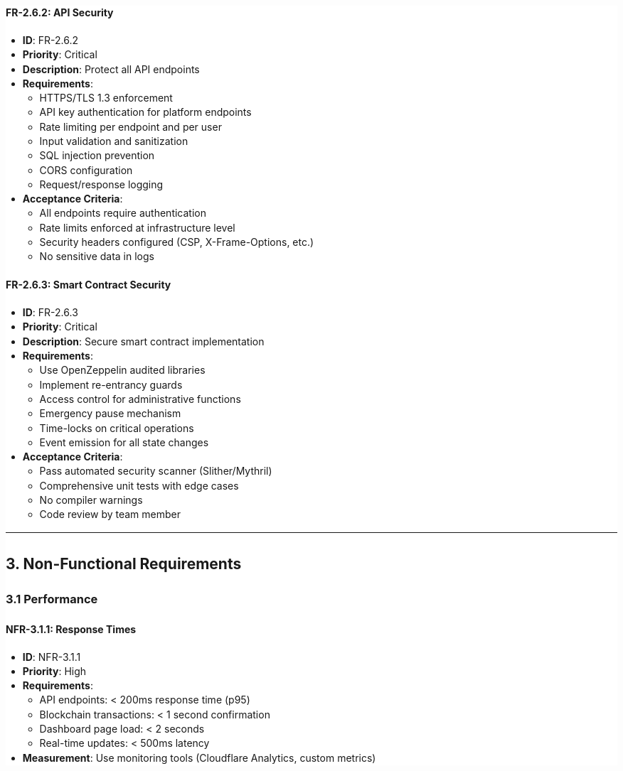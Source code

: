 #### FR-2.6.2: API Security

- **ID**: FR-2.6.2
- **Priority**: Critical
- **Description**: Protect all API endpoints
- **Requirements**:
  - HTTPS/TLS 1.3 enforcement
  - API key authentication for platform endpoints
  - Rate limiting per endpoint and per user
  - Input validation and sanitization
  - SQL injection prevention
  - CORS configuration
  - Request/response logging
- **Acceptance Criteria**:
  - All endpoints require authentication
  - Rate limits enforced at infrastructure level
  - Security headers configured (CSP, X-Frame-Options, etc.)
  - No sensitive data in logs

#### FR-2.6.3: Smart Contract Security

- **ID**: FR-2.6.3
- **Priority**: Critical
- **Description**: Secure smart contract implementation
- **Requirements**:
  - Use OpenZeppelin audited libraries
  - Implement re-entrancy guards
  - Access control for administrative functions
  - Emergency pause mechanism
  - Time-locks on critical operations
  - Event emission for all state changes
- **Acceptance Criteria**:
  - Pass automated security scanner (Slither/Mythril)
  - Comprehensive unit tests with edge cases
  - No compiler warnings
  - Code review by team member

---

## 3. Non-Functional Requirements

### 3.1 Performance

#### NFR-3.1.1: Response Times

- **ID**: NFR-3.1.1
- **Priority**: High
- **Requirements**:
  - API endpoints: < 200ms response time (p95)
  - Blockchain transactions: < 1 second confirmation
  - Dashboard page load: < 2 seconds
  - Real-time updates: < 500ms latency
- **Measurement**: Use monitoring tools (Cloudflare Analytics, custom metrics)
